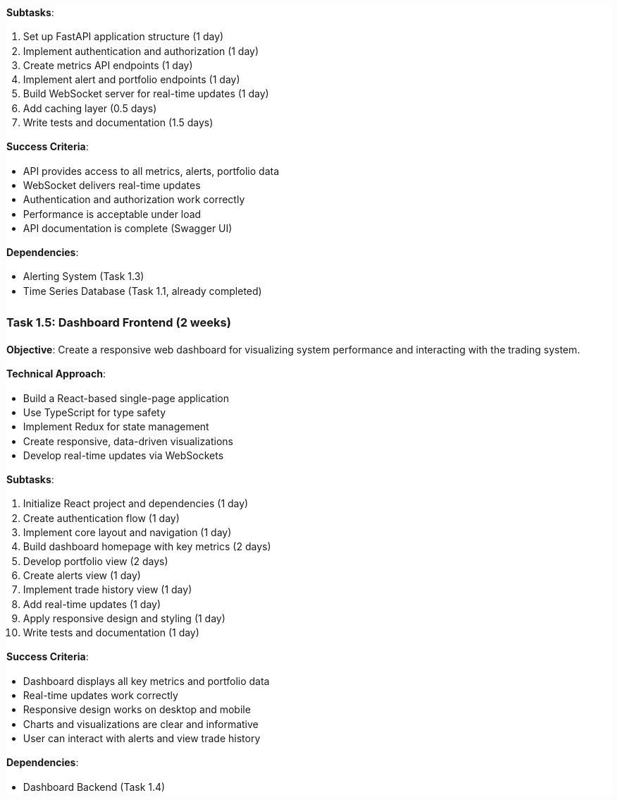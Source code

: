 **Subtasks**:
1. Set up FastAPI application structure (1 day)
2. Implement authentication and authorization (1 day)
3. Create metrics API endpoints (1 day)
4. Implement alert and portfolio endpoints (1 day)
5. Build WebSocket server for real-time updates (1 day)
6. Add caching layer (0.5 days)
7. Write tests and documentation (1.5 days)

**Success Criteria**:
- API provides access to all metrics, alerts, portfolio data
- WebSocket delivers real-time updates
- Authentication and authorization work correctly
- Performance is acceptable under load
- API documentation is complete (Swagger UI)

**Dependencies**:
- Alerting System (Task 1.3)
- Time Series Database (Task 1.1, already completed)

### Task 1.5: Dashboard Frontend (2 weeks)

**Objective**: Create a responsive web dashboard for visualizing system performance and interacting with the trading system.

**Technical Approach**:
- Build a React-based single-page application
- Use TypeScript for type safety
- Implement Redux for state management
- Create responsive, data-driven visualizations
- Develop real-time updates via WebSockets

**Subtasks**:
1. Initialize React project and dependencies (1 day)
2. Create authentication flow (1 day)
3. Implement core layout and navigation (1 day)
4. Build dashboard homepage with key metrics (2 days)
5. Develop portfolio view (2 days)
6. Create alerts view (1 day)
7. Implement trade history view (1 day)
8. Add real-time updates (1 day)
9. Apply responsive design and styling (1 day)
10. Write tests and documentation (1 day)

**Success Criteria**:
- Dashboard displays all key metrics and portfolio data
- Real-time updates work correctly
- Responsive design works on desktop and mobile
- Charts and visualizations are clear and informative
- User can interact with alerts and view trade history

**Dependencies**:
- Dashboard Backend (Task 1.4)
